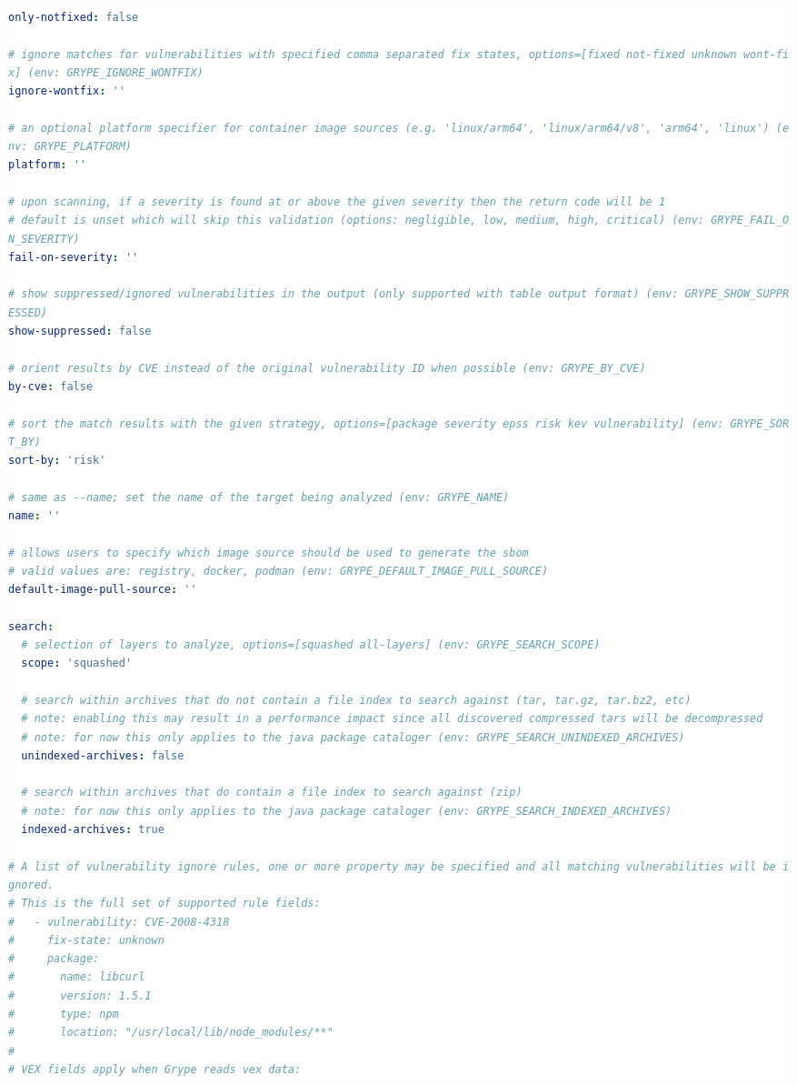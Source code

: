 ```yaml
only-notfixed: false

# ignore matches for vulnerabilities with specified comma separated fix states, options=[fixed not-fixed unknown wont-fix] (env: GRYPE_IGNORE_WONTFIX)
ignore-wontfix: ''

# an optional platform specifier for container image sources (e.g. 'linux/arm64', 'linux/arm64/v8', 'arm64', 'linux') (env: GRYPE_PLATFORM)
platform: ''

# upon scanning, if a severity is found at or above the given severity then the return code will be 1
# default is unset which will skip this validation (options: negligible, low, medium, high, critical) (env: GRYPE_FAIL_ON_SEVERITY)
fail-on-severity: ''

# show suppressed/ignored vulnerabilities in the output (only supported with table output format) (env: GRYPE_SHOW_SUPPRESSED)
show-suppressed: false

# orient results by CVE instead of the original vulnerability ID when possible (env: GRYPE_BY_CVE)
by-cve: false

# sort the match results with the given strategy, options=[package severity epss risk kev vulnerability] (env: GRYPE_SORT_BY)
sort-by: 'risk'

# same as --name; set the name of the target being analyzed (env: GRYPE_NAME)
name: ''

# allows users to specify which image source should be used to generate the sbom
# valid values are: registry, docker, podman (env: GRYPE_DEFAULT_IMAGE_PULL_SOURCE)
default-image-pull-source: ''

search:
  # selection of layers to analyze, options=[squashed all-layers] (env: GRYPE_SEARCH_SCOPE)
  scope: 'squashed'

  # search within archives that do not contain a file index to search against (tar, tar.gz, tar.bz2, etc)
  # note: enabling this may result in a performance impact since all discovered compressed tars will be decompressed
  # note: for now this only applies to the java package cataloger (env: GRYPE_SEARCH_UNINDEXED_ARCHIVES)
  unindexed-archives: false

  # search within archives that do contain a file index to search against (zip)
  # note: for now this only applies to the java package cataloger (env: GRYPE_SEARCH_INDEXED_ARCHIVES)
  indexed-archives: true

# A list of vulnerability ignore rules, one or more property may be specified and all matching vulnerabilities will be ignored.
# This is the full set of supported rule fields:
#   - vulnerability: CVE-2008-4318
#     fix-state: unknown
#     package:
#       name: libcurl
#       version: 1.5.1
#       type: npm
#       location: "/usr/local/lib/node_modules/**"
#
# VEX fields apply when Grype reads vex data:
```